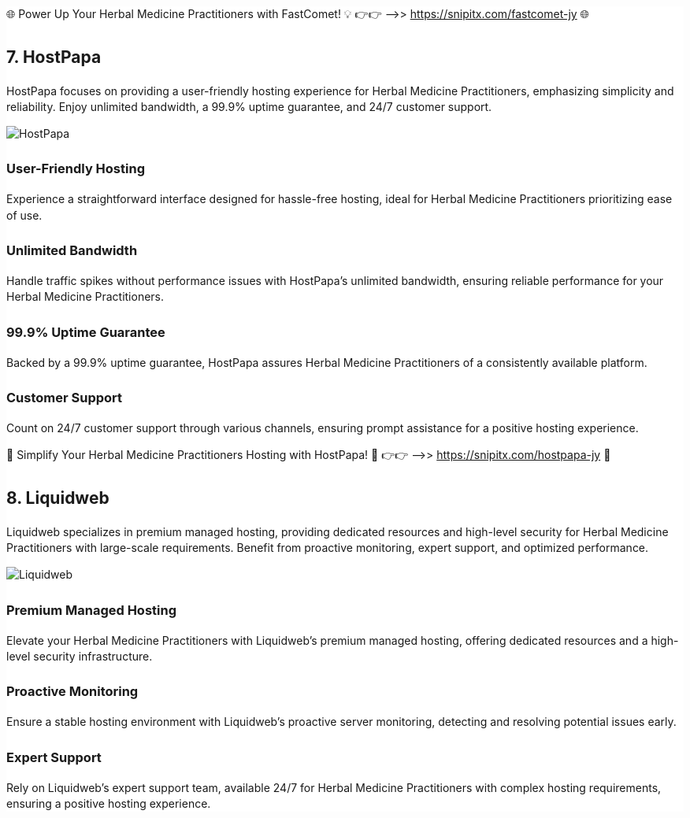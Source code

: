 🌐 Power Up Your Herbal Medicine Practitioners with FastComet! 💡
👉👉 -->> https://snipitx.com/fastcomet-jy 🌐

## 7. HostPapa

HostPapa focuses on providing a user-friendly hosting experience for Herbal Medicine Practitioners, emphasizing simplicity and reliability. Enjoy unlimited bandwidth, a 99.9% uptime guarantee, and 24/7 customer support.

![HostPapa](https://i.imgur.com/ouDTkvl.jpeg "HostPapa Hosting")

### User-Friendly Hosting
Experience a straightforward interface designed for hassle-free hosting, ideal for Herbal Medicine Practitioners prioritizing ease of use.

### Unlimited Bandwidth
Handle traffic spikes without performance issues with HostPapa’s unlimited bandwidth, ensuring reliable performance for your Herbal Medicine Practitioners.

### 99.9% Uptime Guarantee
Backed by a 99.9% uptime guarantee, HostPapa assures Herbal Medicine Practitioners of a consistently available platform.

### Customer Support
Count on 24/7 customer support through various channels, ensuring prompt assistance for a positive hosting experience.

🌈 Simplify Your Herbal Medicine Practitioners Hosting with HostPapa! 🚀
👉👉 -->> https://snipitx.com/hostpapa-jy 🚀

## 8. Liquidweb

Liquidweb specializes in premium managed hosting, providing dedicated resources and high-level security for Herbal Medicine Practitioners with large-scale requirements. Benefit from proactive monitoring, expert support, and optimized performance.

![Liquidweb](https://i.imgur.com/4IvT9SC.jpeg "Liquidweb Hosting")

### Premium Managed Hosting
Elevate your Herbal Medicine Practitioners with Liquidweb’s premium managed hosting, offering dedicated resources and a high-level security infrastructure.

### Proactive Monitoring
Ensure a stable hosting environment with Liquidweb’s proactive server monitoring, detecting and resolving potential issues early.

### Expert Support
Rely on Liquidweb’s expert support team, available 24/7 for Herbal Medicine Practitioners with complex hosting requirements, ensuring a positive hosting experience.
